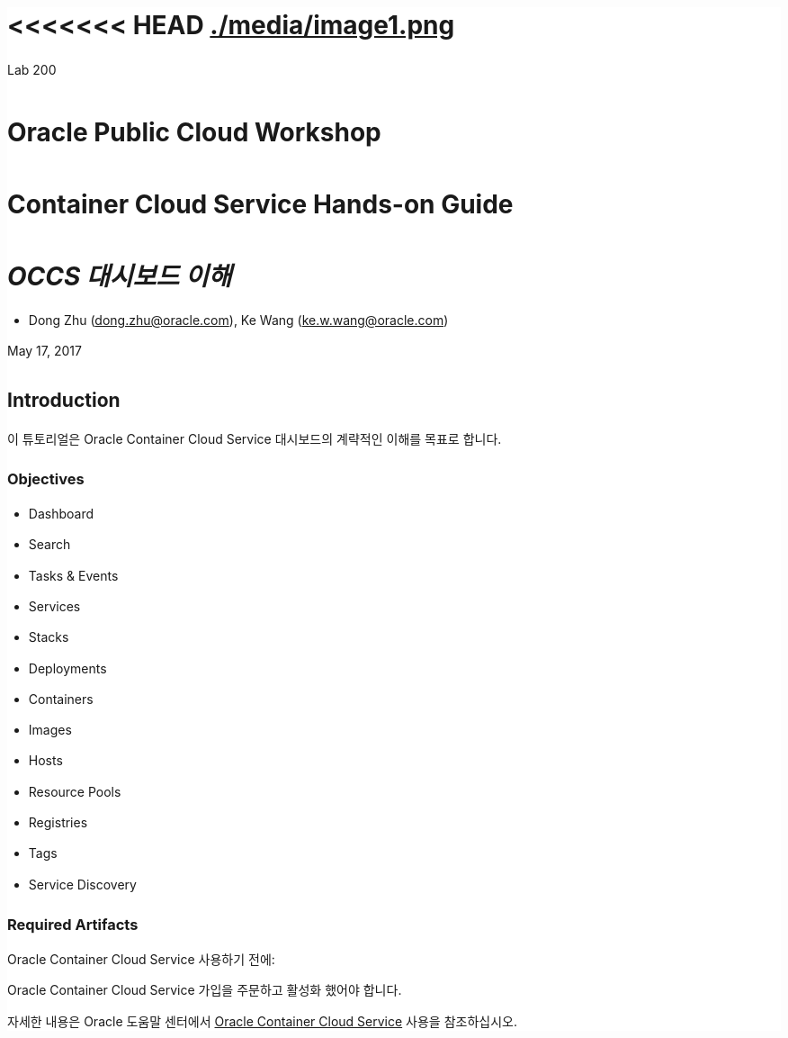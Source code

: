 <<<<<<< HEAD
[./media/image1.png](./media/image1.png)
========================================

Lab 200

Oracle Public Cloud Workshop
============================

Container Cloud Service Hands-on Guide
======================================

*OCCS 대시보드 이해*
====================

-   Dong Zhu (<dong.zhu@oracle.com>), Ke Wang (<ke.w.wang@oracle.com>)

May 17, 2017

Introduction 
-------------

이 튜토리얼은 Oracle Container Cloud Service 대시보드의 계략적인 이해를 목표로
합니다.

### Objectives

-   Dashboard

-   Search

-   Tasks & Events

-   Services

-   Stacks

-   Deployments

-   Containers

-   Images

-   Hosts

-   Resource Pools

-   Registries

-   Tags

-   Service Discovery

### Required Artifacts 

Oracle Container Cloud Service 사용하기 전에:

Oracle Container Cloud Service 가입을 주문하고 활성화 했어야 합니다.

자세한 내용은 Oracle 도움말 센터에서 [Oracle Container Cloud
Service](http://docs.oracle.com/cloud/latest/container-cloud/CONTU/toc.htm)
사용을 참조하십시오.
